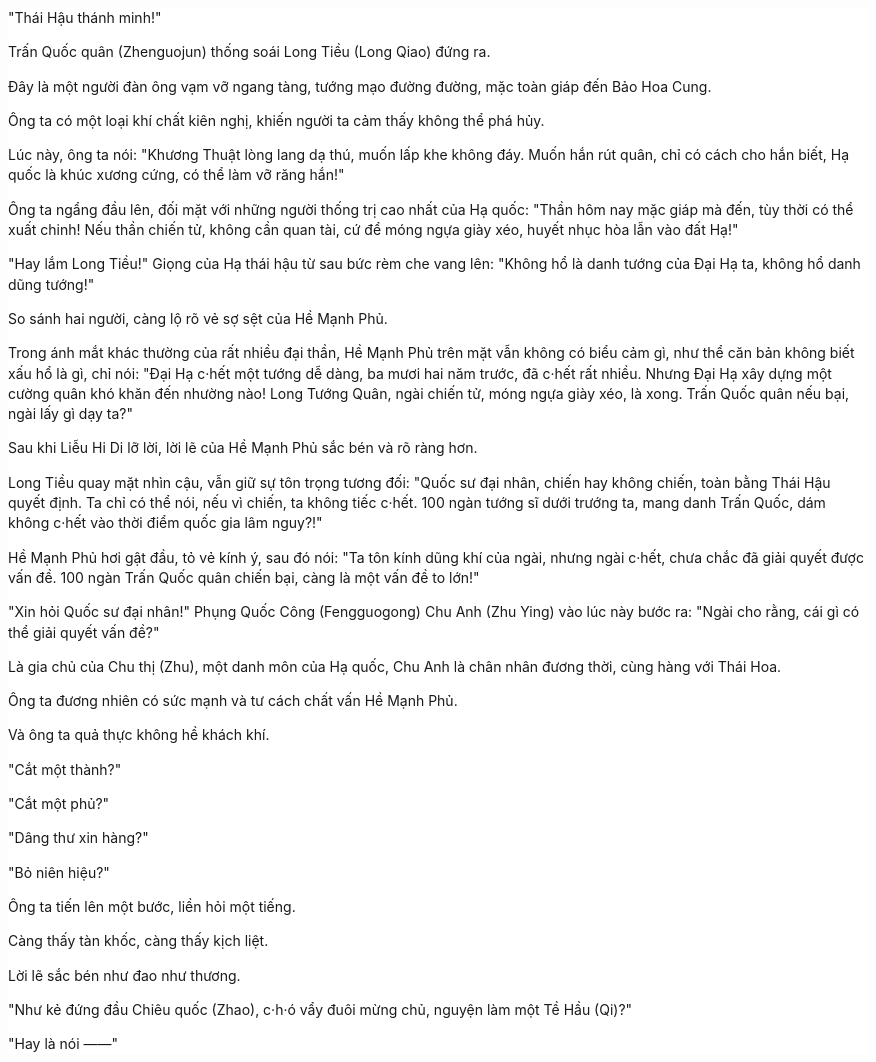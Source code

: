 "Thái Hậu thánh minh!"

Trấn Quốc quân (Zhenguojun) thống soái Long Tiều (Long Qiao) đứng ra.

Đây là một người đàn ông vạm vỡ ngang tàng, tướng mạo đường đường, mặc toàn giáp đến Bảo Hoa Cung.

Ông ta có một loại khí chất kiên nghị, khiến người ta cảm thấy không thể phá hủy.

Lúc này, ông ta nói: "Khương Thuật lòng lang dạ thú, muốn lấp khe không đáy. Muốn hắn rút quân, chỉ có cách cho hắn biết, Hạ quốc là khúc xương cứng, có thể làm vỡ răng hắn!"

Ông ta ngẩng đầu lên, đối mặt với những người thống trị cao nhất của Hạ quốc: "Thần hôm nay mặc giáp mà đến, tùy thời có thể xuất chinh! Nếu thần chiến tử, không cần quan tài, cứ để móng ngựa giày xéo, huyết nhục hòa lẫn vào đất Hạ!"

"Hay lắm Long Tiều!" Giọng của Hạ thái hậu từ sau bức rèm che vang lên: "Không hổ là danh tướng của Đại Hạ ta, không hổ danh dũng tướng!"

So sánh hai người, càng lộ rõ vẻ sợ sệt của Hề Mạnh Phủ.

Trong ánh mắt khác thường của rất nhiều đại thần, Hề Mạnh Phủ trên mặt vẫn không có biểu cảm gì, như thể căn bản không biết xấu hổ là gì, chỉ nói: "Đại Hạ c·hết một tướng dễ dàng, ba mươi hai năm trước, đã c·hết rất nhiều. Nhưng Đại Hạ xây dựng một cường quân khó khăn đến nhường nào! Long Tướng Quân, ngài chiến tử, móng ngựa giày xéo, là xong. Trấn Quốc quân nếu bại, ngài lấy gì dạy ta?"

Sau khi Liễu Hi Di lỡ lời, lời lẽ của Hề Mạnh Phủ sắc bén và rõ ràng hơn.

Long Tiều quay mặt nhìn cậu, vẫn giữ sự tôn trọng tương đối: "Quốc sư đại nhân, chiến hay không chiến, toàn bằng Thái Hậu quyết định. Ta chỉ có thể nói, nếu vì chiến, ta không tiếc c·hết. 100 ngàn tướng sĩ dưới trướng ta, mang danh Trấn Quốc, dám không c·hết vào thời điểm quốc gia lâm nguy?!"

Hề Mạnh Phủ hơi gật đầu, tỏ vẻ kính ý, sau đó nói: "Ta tôn kính dũng khí của ngài, nhưng ngài c·hết, chưa chắc đã giải quyết được vấn đề. 100 ngàn Trấn Quốc quân chiến bại, càng là một vấn đề to lớn!"

"Xin hỏi Quốc sư đại nhân!" Phụng Quốc Công (Fengguogong) Chu Anh (Zhu Ying) vào lúc này bước ra: "Ngài cho rằng, cái gì có thể giải quyết vấn đề?"

Là gia chủ của Chu thị (Zhu), một danh môn của Hạ quốc, Chu Anh là chân nhân đương thời, cùng hàng với Thái Hoa.

Ông ta đương nhiên có sức mạnh và tư cách chất vấn Hề Mạnh Phủ.

Và ông ta quả thực không hề khách khí.

"Cắt một thành?"

"Cắt một phủ?"

"Dâng thư xin hàng?"

"Bỏ niên hiệu?"

Ông ta tiến lên một bước, liền hỏi một tiếng.

Càng thấy tàn khốc, càng thấy kịch liệt.

Lời lẽ sắc bén như đao như thương.

"Như kẻ đứng đầu Chiêu quốc (Zhao), c·h·ó vẩy đuôi mừng chủ, nguyện làm một Tề Hầu (Qi)?"

"Hay là nói ——"
